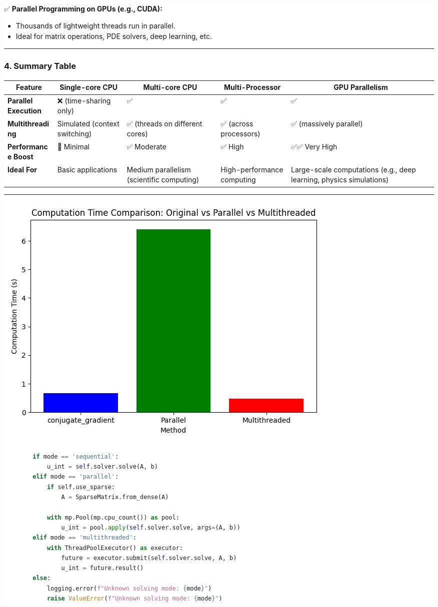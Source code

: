 ✅ **Parallel Programming on GPUs (e.g., CUDA):**  
- Thousands of lightweight threads run in parallel.  
- Ideal for matrix operations, PDE solvers, deep learning, etc.  

---

### **4. Summary Table**
| Feature         | Single-core CPU | Multi-core CPU | Multi-Processor | GPU Parallelism |
|---------------|----------------|---------------|---------------|---------------|
| **Parallel Execution** | ❌ (time-sharing only) | ✅ | ✅ | ✅ |
| **Multithreading** | Simulated (context switching) | ✅ (threads on different cores) | ✅ (across processors) | ✅ (massively parallel) |
| **Performance Boost** | 🚫 Minimal | ✅ Moderate | ✅ High | ✅✅ Very High |
| **Ideal For** | Basic applications | Medium parallelism (scientific computing) | High-performance computing | Large-scale computations (e.g., deep learning, physics simulations) |

---


![](parallel_multithreaded_speed_comparison.png)


``` python
        if mode == 'sequential':
            u_int = self.solver.solve(A, b)
        elif mode == 'parallel':            
            if self.use_sparse:
                A = SparseMatrix.from_dense(A)

            with mp.Pool(mp.cpu_count()) as pool:
                u_int = pool.apply(self.solver.solve, args=(A, b))
        elif mode == 'multithreaded':            
            with ThreadPoolExecutor() as executor:
                future = executor.submit(self.solver.solve, A, b)
                u_int = future.result()
        else:
            logging.error(f"Unknown solving mode: {mode}")
            raise ValueError(f"Unknown solving mode: {mode}")
```
